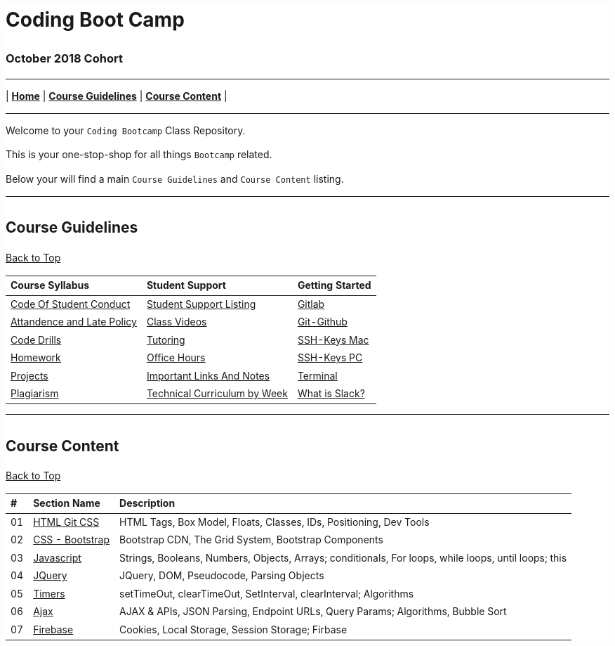 # Coding Boot Camp
### October 2018 Cohort
<hr>

| **[Home](#coding-boot-camp)** | **[Course Guidelines](#course-guidelines)** | **[Course Content](#course-content)** |


<hr>

Welcome to your `Coding Bootcamp` Class Repository.

This is your one-stop-shop for all things `Bootcamp` related.

Below your will find a main `Course Guidelines` and `Course Content` listing.

<hr>


## Course Guidelines
[Back to Top](#coding-boot-camp)

| **Course Syllabus** | **Student Support** | **Getting Started** |
|:--| :--|:--|
|[Code Of Student Conduct](course-content/00-admin-resources/code-of-conduct.md#student-code-of-conduct)| [Student Support Listing](course-content/00-admin-resources/student-support.md#student-support) | [Gitlab](course-content/00-admin-resources/tutorials/gitlab/README.md#using-gitlab)|
|[Attandence and Late Policy](course-content/00-admin-resources/attendance-policy.md#attendance)|[Class Videos](course-content/00-admin-resources/student-support.md#class-videos)|[Git-Github](course-content/00-admin-resources/tutorials/git-github/README.md#github-practice)|
|[Code Drills](course-content/00-admin-resources/code-drills.md#code-drills) | [Tutoring](course-content/00-admin-resources/student-support.md#tutoring)  | [SSH-Keys Mac](course-content/00-admin-resources/tutorials/SSH-Keys/mac/mac.md#ssh-key-mac)|
|[Homework](course-content/00-admin-resources/homework.md#homework) |[Office Hours](course-content/00-admin-resources/student-support.md#office-hours) | [SSH-Keys PC](course-content/00-admin-resources/tutorials/SSH-Keys/windows/windows.md#ssh-key-windows)|
|[Projects](course-content/00-admin-resources/projects.md#projects) |[Important Links And Notes](course-content/00-admin-resources/student-support.md#important-links-and-notes)| [Terminal](course-content/00-admin-resources/tutorials/terminal-activity/README.md#getting-familiar-with-the-terminal)|
|[Plagiarism](course-content/00-admin-resources/plagiarism.md) |[Technical Curriculum by Week](course-content/00-admin-resources/student-support.md#technical-curriculum-by-week) | [What is Slack?](https://get.slack.help/hc/en-us/articles/218080037-Getting-started-for-new-members) |



<hr>

## Course Content
[Back to Top](#coding-boot-camp)

| # | Section Name | Description |
|:--| :--  | :--  |
|01|[HTML Git CSS](#html-git-css)| HTML Tags, Box Model, Floats, Classes, IDs, Positioning, Dev Tools |  
|02|[CSS - Bootstrap](#css-bootstrap)| Bootstrap CDN, The Grid System, Bootstrap Components|
|03|[Javascript](#javascript)| Strings, Booleans, Numbers, Objects, Arrays; conditionals, For loops, while loops, until loops; this |
|04| [JQuery](#jquery) | JQuery, DOM, Pseudocode, Parsing Objects |     
|05| [Timers](#timers) | setTimeOut, clearTimeOut, SetInterval, clearInterval; Algorithms|
|06| [Ajax](#ajax)| AJAX & APIs, JSON Parsing, Endpoint URLs, Query Params; Algorithms, Bubble Sort |           
|07| [Firebase](#firebase) | Cookies, Local Storage, Session Storage; Firbase |     
